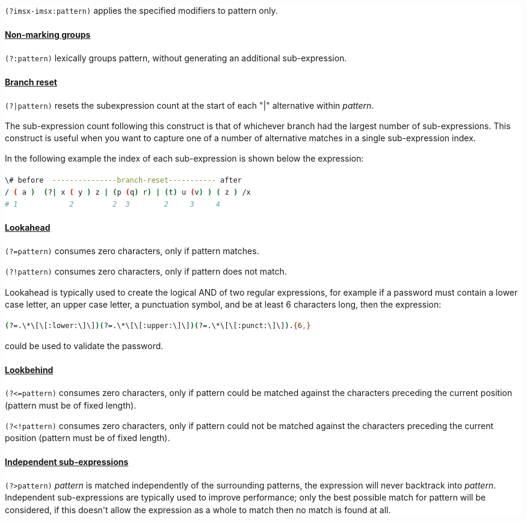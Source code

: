 `(?imsx-imsx:pattern)` applies the specified modifiers to pattern only.

#### [Non-marking groups](perl_syntax.html#boost_regex.syntax.perl_syntax.non_marking_groups)

`(?:pattern)` lexically groups pattern, without generating an additional sub-expression.

#### [Branch reset](perl_syntax.html#boost_regex.syntax.perl_syntax.branch_reset)

`(?|pattern)` resets the subexpression count at the start of each "|" alternative within *pattern*.

The sub-expression count following this construct is that of whichever branch had the largest number of sub-expressions. This construct is useful when you want to capture one of a number of alternative matches in a single sub-expression index.

In the following example the index of each sub-expression is shown below the expression:

```bash  
\# before  ---------------branch-reset----------- after
/ ( a )  (?| x ( y ) z | (p (q) r) | (t) u (v) ) ( z ) /x
# 1            2         2  3        2     3     4
```  

#### [Lookahead](perl_syntax.html#boost_regex.syntax.perl_syntax.lookahead)

`(?=pattern)` consumes zero characters, only if pattern matches.

`(?!pattern)` consumes zero characters, only if pattern does not match.

Lookahead is typically used to create the logical AND of two regular expressions, for example if a password must contain a lower case letter, an upper case letter, a punctuation symbol, and be at least 6 characters long, then the expression:

```bash  
(?=.\*\[\[:lower:\]\])(?=.\*\[\[:upper:\]\])(?=.\*\[\[:punct:\]\]).{6,}
```  

could be used to validate the password.

#### [Lookbehind](perl_syntax.html#boost_regex.syntax.perl_syntax.lookbehind)

`(?<=pattern)` consumes zero characters, only if pattern could be matched against the characters preceding the current position (pattern must be of fixed length).

`(?<!pattern)` consumes zero characters, only if pattern could not be matched against the characters preceding the current position (pattern must be of fixed length).

#### [Independent sub-expressions](perl_syntax.html#boost_regex.syntax.perl_syntax.independent_sub_expressions)

`(?>pattern)` *pattern* is matched independently of the surrounding patterns, the expression will never backtrack into *pattern*. Independent sub-expressions are typically used to improve performance; only the best possible match for pattern will be considered, if this doesn't allow the expression as a whole to match then no match is found at all.
